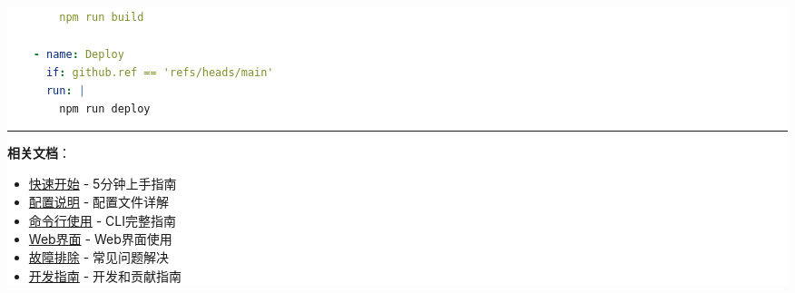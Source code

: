 ```yaml
        npm run build
    
    - name: Deploy
      if: github.ref == 'refs/heads/main'
      run: |
        npm run deploy
```

---

**相关文档**：
- [快速开始](quick-start.md) - 5分钟上手指南
- [配置说明](configuration.md) - 配置文件详解
- [命令行使用](cli-usage.md) - CLI完整指南
- [Web界面](web-interface.md) - Web界面使用
- [故障排除](troubleshooting.md) - 常见问题解决
- [开发指南](development.md) - 开发和贡献指南